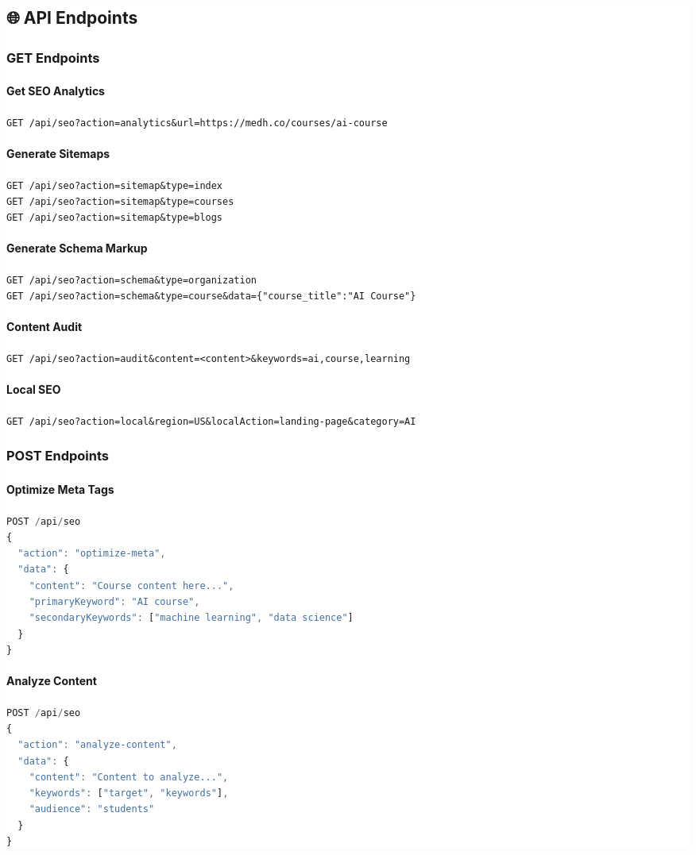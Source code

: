 ## 🌐 API Endpoints

### GET Endpoints

#### Get SEO Analytics
```
GET /api/seo?action=analytics&url=https://medh.co/courses/ai-course
```

#### Generate Sitemaps
```
GET /api/seo?action=sitemap&type=index
GET /api/seo?action=sitemap&type=courses
GET /api/seo?action=sitemap&type=blogs
```

#### Generate Schema Markup
```
GET /api/seo?action=schema&type=organization
GET /api/seo?action=schema&type=course&data={"course_title":"AI Course"}
```

#### Content Audit
```
GET /api/seo?action=audit&content=<content>&keywords=ai,course,learning
```

#### Local SEO
```
GET /api/seo?action=local&region=US&localAction=landing-page&category=AI
```

### POST Endpoints

#### Optimize Meta Tags
```javascript
POST /api/seo
{
  "action": "optimize-meta",
  "data": {
    "content": "Course content here...",
    "primaryKeyword": "AI course",
    "secondaryKeywords": ["machine learning", "data science"]
  }
}
```

#### Analyze Content
```javascript
POST /api/seo
{
  "action": "analyze-content",
  "data": {
    "content": "Content to analyze...",
    "keywords": ["target", "keywords"],
    "audience": "students"
  }
}
```
